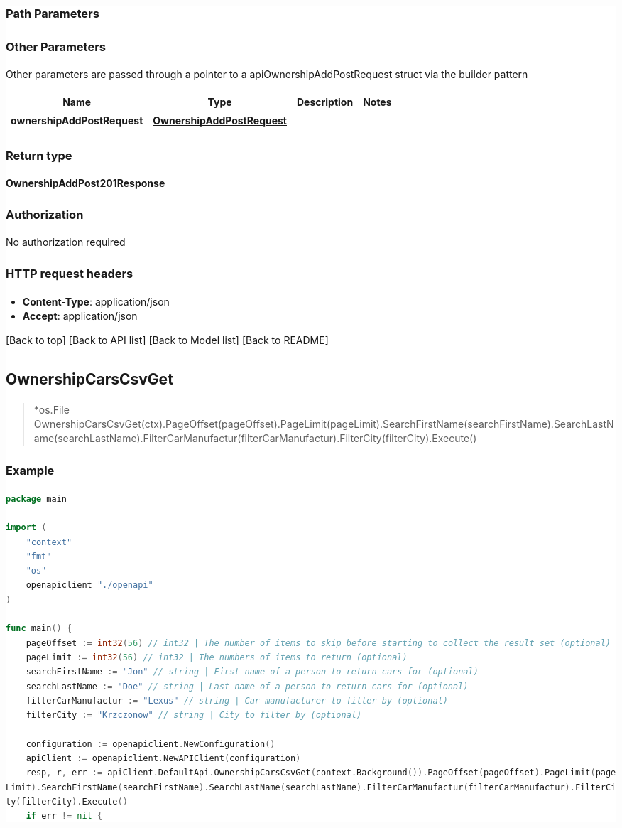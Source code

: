 ### Path Parameters



### Other Parameters

Other parameters are passed through a pointer to a apiOwnershipAddPostRequest struct via the builder pattern


| Name                        | Type                                                      | Description | Notes |
|-----------------------------|-----------------------------------------------------------|-------------|-------|
| **ownershipAddPostRequest** | [**OwnershipAddPostRequest**](OwnershipAddPostRequest.md) |             |       |

### Return type

[**OwnershipAddPost201Response**](OwnershipAddPost201Response.md)

### Authorization

No authorization required

### HTTP request headers

- **Content-Type**: application/json
- **Accept**: application/json

[[Back to top]](#) [[Back to API list]](../README.md#documentation-for-api-endpoints)
[[Back to Model list]](../README.md#documentation-for-models)
[[Back to README]](../README.md)


## OwnershipCarsCsvGet

> *os.File OwnershipCarsCsvGet(ctx).PageOffset(pageOffset).PageLimit(pageLimit).SearchFirstName(searchFirstName).SearchLastName(searchLastName).FilterCarManufactur(filterCarManufactur).FilterCity(filterCity).Execute()



### Example

```go
package main

import (
    "context"
    "fmt"
    "os"
    openapiclient "./openapi"
)

func main() {
    pageOffset := int32(56) // int32 | The number of items to skip before starting to collect the result set (optional)
    pageLimit := int32(56) // int32 | The numbers of items to return (optional)
    searchFirstName := "Jon" // string | First name of a person to return cars for (optional)
    searchLastName := "Doe" // string | Last name of a person to return cars for (optional)
    filterCarManufactur := "Lexus" // string | Car manufacturer to filter by (optional)
    filterCity := "Krzczonow" // string | City to filter by (optional)

    configuration := openapiclient.NewConfiguration()
    apiClient := openapiclient.NewAPIClient(configuration)
    resp, r, err := apiClient.DefaultApi.OwnershipCarsCsvGet(context.Background()).PageOffset(pageOffset).PageLimit(pageLimit).SearchFirstName(searchFirstName).SearchLastName(searchLastName).FilterCarManufactur(filterCarManufactur).FilterCity(filterCity).Execute()
    if err != nil {
```